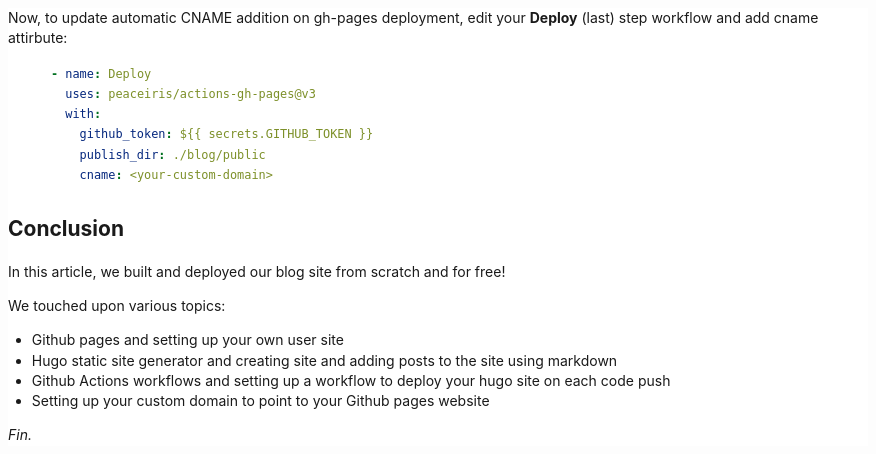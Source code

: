 Now, to update automatic CNAME addition on gh-pages deployment, edit your __Deploy__ (last) step workflow and add cname attirbute:

```yml {linenos=true,hl_lines=[6],linenostart=35,style=github-dark}
      - name: Deploy
        uses: peaceiris/actions-gh-pages@v3
        with:
          github_token: ${{ secrets.GITHUB_TOKEN }}
          publish_dir: ./blog/public
          cname: <your-custom-domain>
```

## Conclusion

In this article, we built and deployed our blog site from scratch and for free!

We touched upon various topics:

- Github pages and setting up your own user site
- Hugo static site generator and creating site and adding posts to the site using markdown
- Github Actions workflows and setting up a workflow to deploy your hugo site on each code push
- Setting up your custom domain to point to your Github pages website

_Fin._
